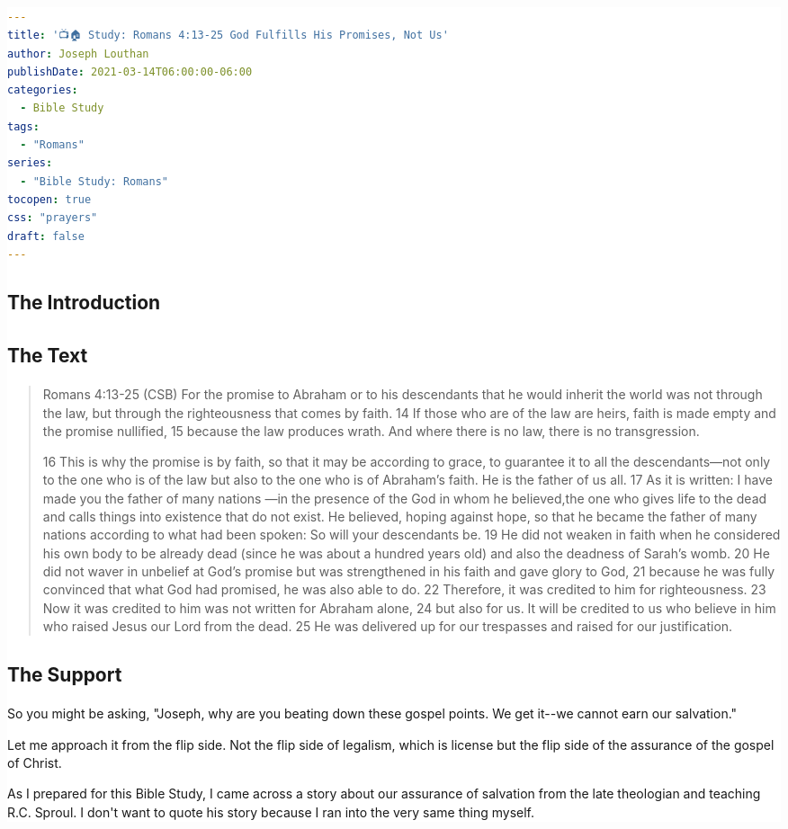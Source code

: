 ```yaml
---
title: '📺🏠 Study: Romans 4:13-25 God Fulfills His Promises, Not Us'
author: Joseph Louthan
publishDate: 2021-03-14T06:00:00-06:00
categories:
  - Bible Study
tags:
  - "Romans"
series:
  - "Bible Study: Romans"
tocopen: true
css: "prayers"
draft: false
---
```

## The Introduction

## The Text

>Romans 4:13-25 (CSB) For the promise to Abraham or to his descendants that he would inherit the world was not through the law, but through the righteousness that comes by faith. 14 If those who are of the law are heirs, faith is made empty and the promise nullified, 15 because the law produces wrath. And where there is no law, there is no transgression.
>
>16 This is why the promise is by faith, so that it may be according to grace, to guarantee it to all the descendants—not only to the one who is of the law but also to the one who is of Abraham’s faith. He is the father of us all. 17 As it is written: I have made you the father of many nations —in the presence of the God in whom he believed,the one who gives life to the dead and calls things into existence that do not exist. He believed, hoping against hope, so that he became the father of many nations according to what had been spoken: So will your descendants be. 19 He did not weaken in faith when he considered his own body to be already dead (since he was about a hundred years old) and also the deadness of Sarah’s womb. 20 He did not waver in unbelief at God’s promise but was strengthened in his faith and gave glory to God, 21 because he was fully convinced that what God had promised, he was also able to do. 22 Therefore, it was credited to him for righteousness. 23 Now it was credited to him was not written for Abraham alone, 24 but also for us. It will be credited to us who believe in him who raised Jesus our Lord from the dead. 25 He was delivered up for our trespasses and raised for our justification.

<div style="page-break-after: always;"></div>

## The Support

So you might be asking, "Joseph, why are you beating down these gospel points. We get it--we cannot earn our salvation."

Let me approach it from the flip side. Not the flip side of legalism, which is license but the flip side of the assurance of the gospel of Christ.

As I prepared for this Bible Study, I came across a story about our assurance of salvation from the late theologian and teaching R.C. Sproul. I don't want to quote his story because I ran into the very same thing myself.
